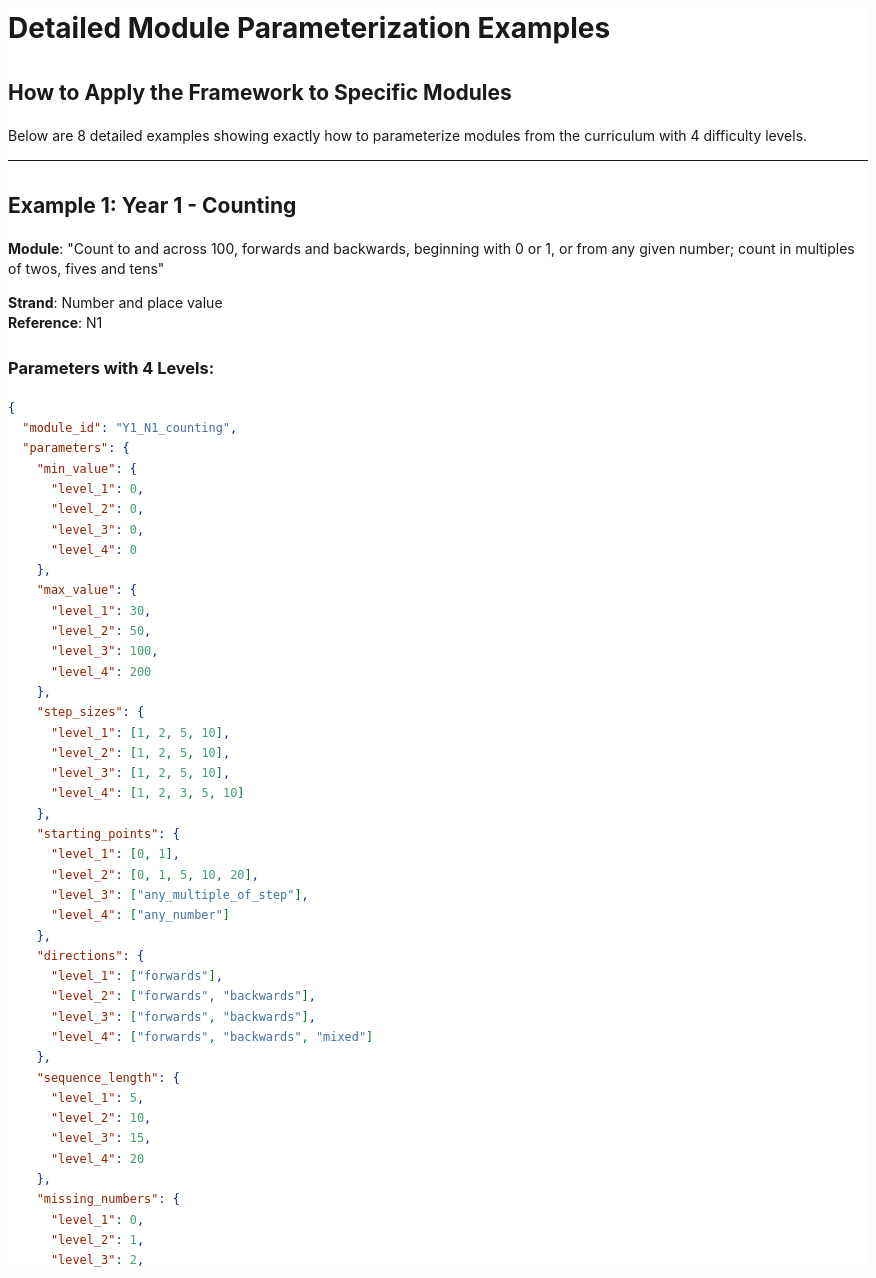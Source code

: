 # Detailed Module Parameterization Examples

## How to Apply the Framework to Specific Modules

Below are 8 detailed examples showing exactly how to parameterize modules from the curriculum with 4 difficulty levels.

---

## Example 1: Year 1 - Counting
**Module**: "Count to and across 100, forwards and backwards, beginning with 0 or 1, or from any given number; count in multiples of twos, fives and tens"

**Strand**: Number and place value  
**Reference**: N1

### Parameters with 4 Levels:

```json
{
  "module_id": "Y1_N1_counting",
  "parameters": {
    "min_value": {
      "level_1": 0,
      "level_2": 0,
      "level_3": 0,
      "level_4": 0
    },
    "max_value": {
      "level_1": 30,
      "level_2": 50,
      "level_3": 100,
      "level_4": 200
    },
    "step_sizes": {
      "level_1": [1, 2, 5, 10],
      "level_2": [1, 2, 5, 10],
      "level_3": [1, 2, 5, 10],
      "level_4": [1, 2, 3, 5, 10]
    },
    "starting_points": {
      "level_1": [0, 1],
      "level_2": [0, 1, 5, 10, 20],
      "level_3": ["any_multiple_of_step"],
      "level_4": ["any_number"]
    },
    "directions": {
      "level_1": ["forwards"],
      "level_2": ["forwards", "backwards"],
      "level_3": ["forwards", "backwards"],
      "level_4": ["forwards", "backwards", "mixed"]
    },
    "sequence_length": {
      "level_1": 5,
      "level_2": 10,
      "level_3": 15,
      "level_4": 20
    },
    "missing_numbers": {
      "level_1": 0,
      "level_2": 1,
      "level_3": 2,
```